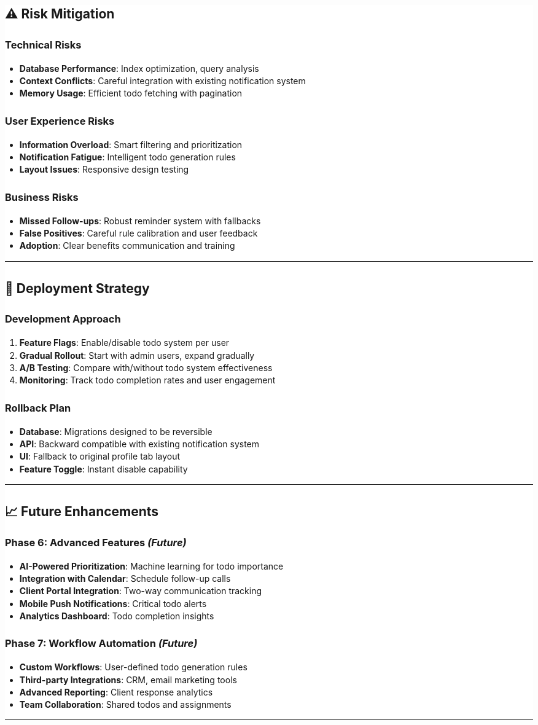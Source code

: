 
## ⚠️ Risk Mitigation

### **Technical Risks**
- **Database Performance**: Index optimization, query analysis
- **Context Conflicts**: Careful integration with existing notification system
- **Memory Usage**: Efficient todo fetching with pagination

### **User Experience Risks**
- **Information Overload**: Smart filtering and prioritization
- **Notification Fatigue**: Intelligent todo generation rules
- **Layout Issues**: Responsive design testing

### **Business Risks**
- **Missed Follow-ups**: Robust reminder system with fallbacks
- **False Positives**: Careful rule calibration and user feedback
- **Adoption**: Clear benefits communication and training

---

## 🚀 Deployment Strategy

### **Development Approach**
1. **Feature Flags**: Enable/disable todo system per user
2. **Gradual Rollout**: Start with admin users, expand gradually
3. **A/B Testing**: Compare with/without todo system effectiveness
4. **Monitoring**: Track todo completion rates and user engagement

### **Rollback Plan**
- **Database**: Migrations designed to be reversible
- **API**: Backward compatible with existing notification system
- **UI**: Fallback to original profile tab layout
- **Feature Toggle**: Instant disable capability

---

## 📈 Future Enhancements

### **Phase 6: Advanced Features** *(Future)*
- **AI-Powered Prioritization**: Machine learning for todo importance
- **Integration with Calendar**: Schedule follow-up calls
- **Client Portal Integration**: Two-way communication tracking
- **Mobile Push Notifications**: Critical todo alerts
- **Analytics Dashboard**: Todo completion insights

### **Phase 7: Workflow Automation** *(Future)*
- **Custom Workflows**: User-defined todo generation rules
- **Third-party Integrations**: CRM, email marketing tools
- **Advanced Reporting**: Client response analytics
- **Team Collaboration**: Shared todos and assignments

---